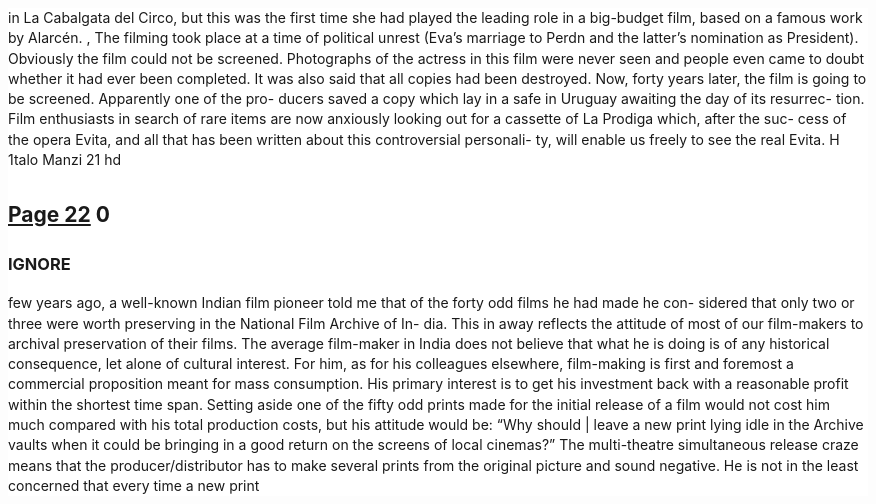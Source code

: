 in La Cabalgata del Circo, but this was the 
first time she had played the leading role in 
a big-budget film, based on a famous work 
by Alarcén. , 
The filming took place at a time of 
political unrest (Eva’s marriage to Perdn 
and the latter’s nomination as President). 
Obviously the film could not be screened. 
Photographs of the actress in this film were 
never seen and people even came to doubt 
whether it had ever been completed. It was 
also said that all copies had been destroyed. 
Now, forty years later, the film is going 
to be screened. Apparently one of the pro- 
ducers saved a copy which lay in a safe in 
Uruguay awaiting the day of its resurrec- 
tion. Film enthusiasts in search of rare 
items are now anxiously looking out for a 
cassette of La Prodiga which, after the suc- 
cess of the opera Evita, and all that has been 
written about this controversial personali- 
ty, will enable us freely to see the real Evita. 
H 1talo Manzi 
21 
hd

## [Page 22](https://demo.humlab.umu.se/courier/060718engo.pdf#page=22) 0

### IGNORE

      
  
  
   
> 
few years ago, a well-known Indian 
film pioneer told me that of the forty 
odd films he had made he con- 
sidered that only two or three were worth 
preserving in the National Film Archive of In- 
dia. This in away reflects the attitude of most 
of our film-makers to archival preservation of 
their films. 
The average film-maker in India does not 
believe that what he is doing is of any 
historical consequence, let alone of cultural 
interest. For him, as for his colleagues 
elsewhere, film-making is first and foremost 
a commercial proposition meant for mass 
consumption. His primary interest is to get 
his investment back with a reasonable profit 
within the shortest time span. Setting aside 
one of the fifty odd prints made for the initial 
release of a film would not cost him much 
compared with his total production costs, 
but his attitude would be: “Why should | 
leave a new print lying idle in the Archive 
vaults when it could be bringing in a good 
return on the screens of local cinemas?” 
The multi-theatre simultaneous release 
craze means that the producer/distributor 
has to make several prints from the original 
picture and sound negative. He is not in the 
least concerned that every time a new print 